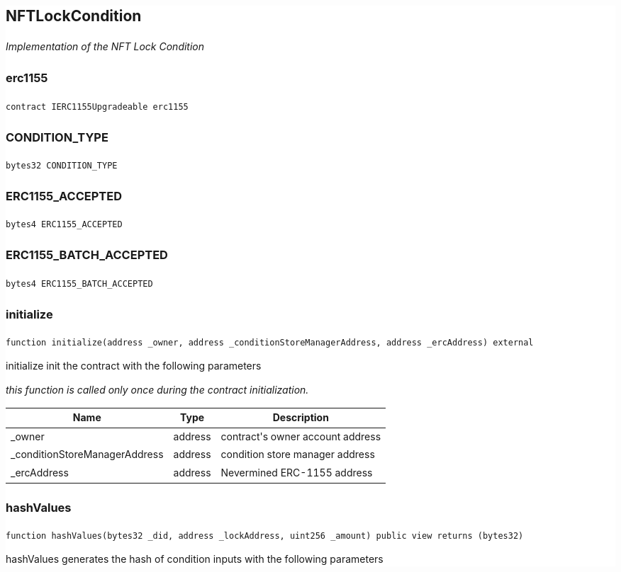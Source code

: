 ## NFTLockCondition

_Implementation of the NFT Lock Condition_

### erc1155

```solidity
contract IERC1155Upgradeable erc1155
```

### CONDITION_TYPE

```solidity
bytes32 CONDITION_TYPE
```

### ERC1155_ACCEPTED

```solidity
bytes4 ERC1155_ACCEPTED
```

### ERC1155_BATCH_ACCEPTED

```solidity
bytes4 ERC1155_BATCH_ACCEPTED
```

### initialize

```solidity
function initialize(address _owner, address _conditionStoreManagerAddress, address _ercAddress) external
```

initialize init the  contract with the following parameters

_this function is called only once during the contract
      initialization._

| Name | Type | Description |
| ---- | ---- | ----------- |
| _owner | address | contract's owner account address |
| _conditionStoreManagerAddress | address | condition store manager address |
| _ercAddress | address | Nevermined ERC-1155 address |

### hashValues

```solidity
function hashValues(bytes32 _did, address _lockAddress, uint256 _amount) public view returns (bytes32)
```

hashValues generates the hash of condition inputs 
       with the following parameters

